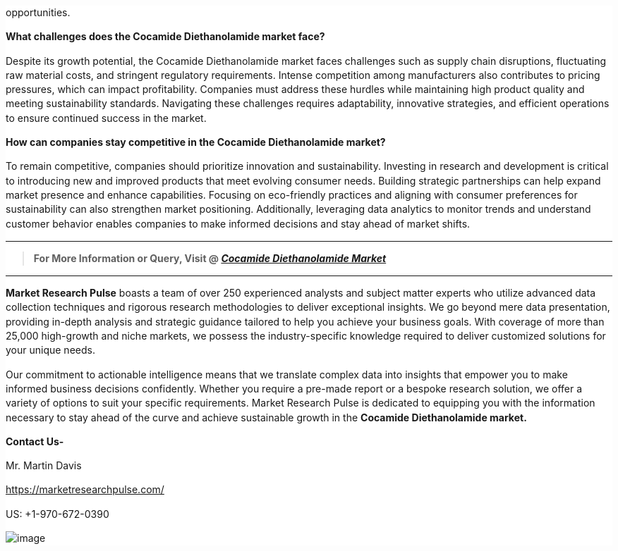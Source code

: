 opportunities.</p><p><strong>What challenges does the Cocamide Diethanolamide market face?</strong></p><p>Despite its growth potential, the Cocamide Diethanolamide market faces challenges such as supply chain disruptions, fluctuating raw material costs, and stringent regulatory requirements. Intense competition among manufacturers also contributes to pricing pressures, which can impact profitability. Companies must address these hurdles while maintaining high product quality and meeting sustainability standards. Navigating these challenges requires adaptability, innovative strategies, and efficient operations to ensure continued success in the market.</p><p><strong>How can companies stay competitive in the Cocamide Diethanolamide market?</strong></p><p>To remain competitive, companies should prioritize innovation and sustainability. Investing in research and development is critical to introducing new and improved products that meet evolving consumer needs. Building strategic partnerships can help expand market presence and enhance capabilities. Focusing on eco-friendly practices and aligning with consumer preferences for sustainability can also strengthen market positioning. Additionally, leveraging data analytics to monitor trends and understand customer behavior enables companies to make informed decisions and stay ahead of market shifts.</p><hr /><blockquote><p><strong>For More Information or Query, Visit @&nbsp;<em><a href="https://marketresearchpulse.com/report/118960/cocamide-diethanolamide-market?utm_source=Linkedin&utm_medium=028">Cocamide Diethanolamide Market</a></em></strong></p></blockquote><hr /><p><strong>Market Research Pulse</strong> boasts a team of over 250 experienced analysts and subject matter experts who utilize advanced data collection techniques and rigorous research methodologies to deliver exceptional insights. We go beyond mere data presentation, providing in-depth analysis and strategic guidance tailored to help you achieve your business goals. With coverage of more than 25,000 high-growth and niche markets, we possess the industry-specific knowledge required to deliver customized solutions for your unique needs.</p><p>Our commitment to actionable intelligence means that we translate complex data into insights that empower you to make informed business decisions confidently. Whether you require a pre-made report or a bespoke research solution, we offer a variety of options to suit your specific requirements. Market Research Pulse is dedicated to equipping you with the information necessary to stay ahead of the curve and achieve sustainable growth in the <strong>Cocamide Diethanolamide market.</strong></p><p><strong>Contact Us-</strong></p><p>Mr. Martin Davis</p><p>https://marketresearchpulse.com/</p><p>US: +1-970-672-0390</p>
![image](https://github.com/user-attachments/assets/ca8910c0-96c2-4c8b-90d3-4f5e2a985a60)
